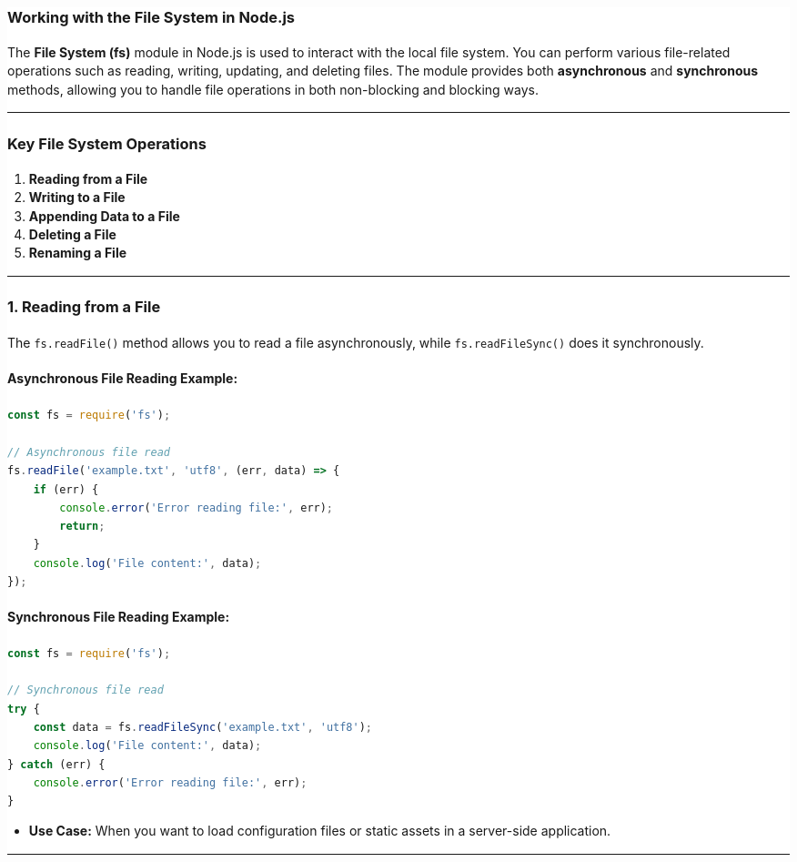 ### **Working with the File System in Node.js**

The **File System (fs)** module in Node.js is used to interact with the local file system. You can perform various file-related operations such as reading, writing, updating, and deleting files. The module provides both **asynchronous** and **synchronous** methods, allowing you to handle file operations in both non-blocking and blocking ways.

---

### **Key File System Operations**

1. **Reading from a File**
2. **Writing to a File**
3. **Appending Data to a File**
4. **Deleting a File**
5. **Renaming a File**

---

### **1. Reading from a File**

The `fs.readFile()` method allows you to read a file asynchronously, while `fs.readFileSync()` does it synchronously.

#### **Asynchronous File Reading Example:**

```javascript
const fs = require('fs');

// Asynchronous file read
fs.readFile('example.txt', 'utf8', (err, data) => {
    if (err) {
        console.error('Error reading file:', err);
        return;
    }
    console.log('File content:', data);
});
```

#### **Synchronous File Reading Example:**

```javascript
const fs = require('fs');

// Synchronous file read
try {
    const data = fs.readFileSync('example.txt', 'utf8');
    console.log('File content:', data);
} catch (err) {
    console.error('Error reading file:', err);
}
```

- **Use Case:** When you want to load configuration files or static assets in a server-side application.

---